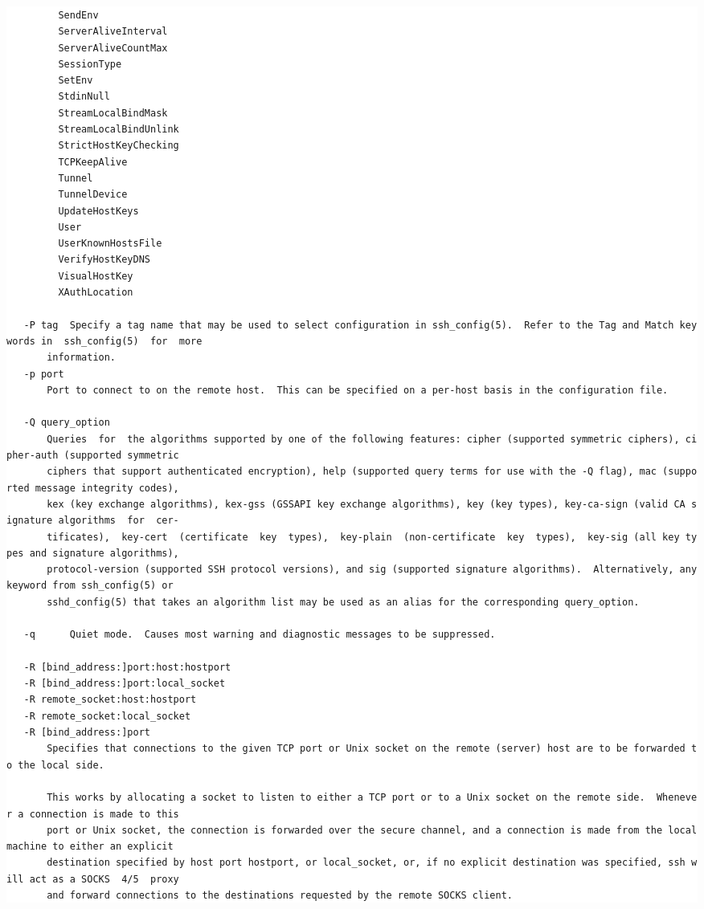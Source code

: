 		     SendEnv
		     ServerAliveInterval
		     ServerAliveCountMax
		     SessionType
		     SetEnv
		     StdinNull
		     StreamLocalBindMask
		     StreamLocalBindUnlink
		     StrictHostKeyChecking
		     TCPKeepAlive
		     Tunnel
		     TunnelDevice
		     UpdateHostKeys
		     User
		     UserKnownHostsFile
		     VerifyHostKeyDNS
		     VisualHostKey
		     XAuthLocation

       -P tag  Specify a tag name that may be used to select configuration in ssh_config(5).  Refer to the Tag and Match keywords in  ssh_config(5)  for  more
	       information.
       -p port
	       Port to connect to on the remote host.  This can be specified on a per-host basis in the configuration file.

       -Q query_option
	       Queries	for  the algorithms supported by one of the following features: cipher (supported symmetric ciphers), cipher-auth (supported symmetric
	       ciphers that support authenticated encryption), help (supported query terms for use with the -Q flag), mac (supported message integrity codes),
	       kex (key exchange algorithms), kex-gss (GSSAPI key exchange algorithms), key (key types), key-ca-sign (valid CA signature algorithms  for  cer‐
	       tificates),  key-cert  (certificate  key	 types),  key-plain  (non-certificate  key  types),  key-sig (all key types and signature algorithms),
	       protocol-version (supported SSH protocol versions), and sig (supported signature algorithms).  Alternatively, any keyword from ssh_config(5) or
	       sshd_config(5) that takes an algorithm list may be used as an alias for the corresponding query_option.

       -q      Quiet mode.  Causes most warning and diagnostic messages to be suppressed.

       -R [bind_address:]port:host:hostport
       -R [bind_address:]port:local_socket
       -R remote_socket:host:hostport
       -R remote_socket:local_socket
       -R [bind_address:]port
	       Specifies that connections to the given TCP port or Unix socket on the remote (server) host are to be forwarded to the local side.

	       This works by allocating a socket to listen to either a TCP port or to a Unix socket on the remote side.	 Whenever a connection is made to this
	       port or Unix socket, the connection is forwarded over the secure channel, and a connection is made from the local machine to either an explicit
	       destination specified by host port hostport, or local_socket, or, if no explicit destination was specified, ssh will act as a SOCKS  4/5	 proxy
	       and forward connections to the destinations requested by the remote SOCKS client.
